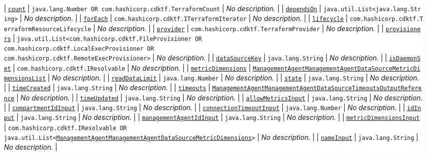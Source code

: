 | <code><a href="#rhizo-co-terraform-provider-oci.managementAgentManagementAgentDataSource.ManagementAgentManagementAgentDataSource.property.count">count</a></code> | <code>java.lang.Number OR com.hashicorp.cdktf.TerraformCount</code> | *No description.* |
| <code><a href="#rhizo-co-terraform-provider-oci.managementAgentManagementAgentDataSource.ManagementAgentManagementAgentDataSource.property.dependsOn">dependsOn</a></code> | <code>java.util.List<java.lang.String></code> | *No description.* |
| <code><a href="#rhizo-co-terraform-provider-oci.managementAgentManagementAgentDataSource.ManagementAgentManagementAgentDataSource.property.forEach">forEach</a></code> | <code>com.hashicorp.cdktf.ITerraformIterator</code> | *No description.* |
| <code><a href="#rhizo-co-terraform-provider-oci.managementAgentManagementAgentDataSource.ManagementAgentManagementAgentDataSource.property.lifecycle">lifecycle</a></code> | <code>com.hashicorp.cdktf.TerraformResourceLifecycle</code> | *No description.* |
| <code><a href="#rhizo-co-terraform-provider-oci.managementAgentManagementAgentDataSource.ManagementAgentManagementAgentDataSource.property.provider">provider</a></code> | <code>com.hashicorp.cdktf.TerraformProvider</code> | *No description.* |
| <code><a href="#rhizo-co-terraform-provider-oci.managementAgentManagementAgentDataSource.ManagementAgentManagementAgentDataSource.property.provisioners">provisioners</a></code> | <code>java.util.List<com.hashicorp.cdktf.FileProvisioner OR com.hashicorp.cdktf.LocalExecProvisioner OR com.hashicorp.cdktf.RemoteExecProvisioner></code> | *No description.* |
| <code><a href="#rhizo-co-terraform-provider-oci.managementAgentManagementAgentDataSource.ManagementAgentManagementAgentDataSource.property.dataSourceKey">dataSourceKey</a></code> | <code>java.lang.String</code> | *No description.* |
| <code><a href="#rhizo-co-terraform-provider-oci.managementAgentManagementAgentDataSource.ManagementAgentManagementAgentDataSource.property.isDaemonSet">isDaemonSet</a></code> | <code>com.hashicorp.cdktf.IResolvable</code> | *No description.* |
| <code><a href="#rhizo-co-terraform-provider-oci.managementAgentManagementAgentDataSource.ManagementAgentManagementAgentDataSource.property.metricDimensions">metricDimensions</a></code> | <code><a href="#rhizo-co-terraform-provider-oci.managementAgentManagementAgentDataSource.ManagementAgentManagementAgentDataSourceMetricDimensionsList">ManagementAgentManagementAgentDataSourceMetricDimensionsList</a></code> | *No description.* |
| <code><a href="#rhizo-co-terraform-provider-oci.managementAgentManagementAgentDataSource.ManagementAgentManagementAgentDataSource.property.readDataLimit">readDataLimit</a></code> | <code>java.lang.Number</code> | *No description.* |
| <code><a href="#rhizo-co-terraform-provider-oci.managementAgentManagementAgentDataSource.ManagementAgentManagementAgentDataSource.property.state">state</a></code> | <code>java.lang.String</code> | *No description.* |
| <code><a href="#rhizo-co-terraform-provider-oci.managementAgentManagementAgentDataSource.ManagementAgentManagementAgentDataSource.property.timeCreated">timeCreated</a></code> | <code>java.lang.String</code> | *No description.* |
| <code><a href="#rhizo-co-terraform-provider-oci.managementAgentManagementAgentDataSource.ManagementAgentManagementAgentDataSource.property.timeouts">timeouts</a></code> | <code><a href="#rhizo-co-terraform-provider-oci.managementAgentManagementAgentDataSource.ManagementAgentManagementAgentDataSourceTimeoutsOutputReference">ManagementAgentManagementAgentDataSourceTimeoutsOutputReference</a></code> | *No description.* |
| <code><a href="#rhizo-co-terraform-provider-oci.managementAgentManagementAgentDataSource.ManagementAgentManagementAgentDataSource.property.timeUpdated">timeUpdated</a></code> | <code>java.lang.String</code> | *No description.* |
| <code><a href="#rhizo-co-terraform-provider-oci.managementAgentManagementAgentDataSource.ManagementAgentManagementAgentDataSource.property.allowMetricsInput">allowMetricsInput</a></code> | <code>java.lang.String</code> | *No description.* |
| <code><a href="#rhizo-co-terraform-provider-oci.managementAgentManagementAgentDataSource.ManagementAgentManagementAgentDataSource.property.compartmentIdInput">compartmentIdInput</a></code> | <code>java.lang.String</code> | *No description.* |
| <code><a href="#rhizo-co-terraform-provider-oci.managementAgentManagementAgentDataSource.ManagementAgentManagementAgentDataSource.property.connectionTimeoutInput">connectionTimeoutInput</a></code> | <code>java.lang.Number</code> | *No description.* |
| <code><a href="#rhizo-co-terraform-provider-oci.managementAgentManagementAgentDataSource.ManagementAgentManagementAgentDataSource.property.idInput">idInput</a></code> | <code>java.lang.String</code> | *No description.* |
| <code><a href="#rhizo-co-terraform-provider-oci.managementAgentManagementAgentDataSource.ManagementAgentManagementAgentDataSource.property.managementAgentIdInput">managementAgentIdInput</a></code> | <code>java.lang.String</code> | *No description.* |
| <code><a href="#rhizo-co-terraform-provider-oci.managementAgentManagementAgentDataSource.ManagementAgentManagementAgentDataSource.property.metricDimensionsInput">metricDimensionsInput</a></code> | <code>com.hashicorp.cdktf.IResolvable OR java.util.List<<a href="#rhizo-co-terraform-provider-oci.managementAgentManagementAgentDataSource.ManagementAgentManagementAgentDataSourceMetricDimensions">ManagementAgentManagementAgentDataSourceMetricDimensions</a>></code> | *No description.* |
| <code><a href="#rhizo-co-terraform-provider-oci.managementAgentManagementAgentDataSource.ManagementAgentManagementAgentDataSource.property.nameInput">nameInput</a></code> | <code>java.lang.String</code> | *No description.* |